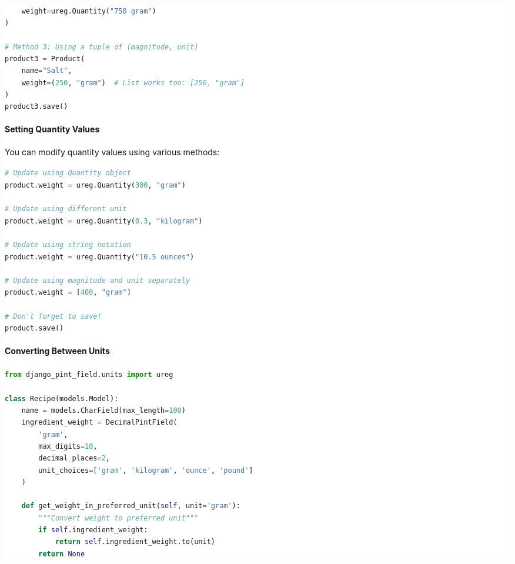 ```python
    weight=ureg.Quantity("750 gram")
)

# Method 3: Using a tuple of (magnitude, unit)
product3 = Product(
    name="Salt",
    weight=(250, "gram")  # List works too: [250, "gram"]
)
product3.save()
```

#### Setting Quantity Values

You can modify quantity values using various methods:

```python
# Update using Quantity object
product.weight = ureg.Quantity(300, "gram")

# Update using different unit
product.weight = ureg.Quantity(0.3, "kilogram")

# Update using string notation
product.weight = ureg.Quantity("10.5 ounces")

# Update using magnitude and unit separately
product.weight = [400, "gram"]

# Don't forget to save!
product.save()
```

#### Converting Between Units

```python
from django_pint_field.units import ureg

class Recipe(models.Model):
    name = models.CharField(max_length=100)
    ingredient_weight = DecimalPintField(
        'gram',
        max_digits=10,
        decimal_places=2,
        unit_choices=['gram', 'kilogram', 'ounce', 'pound']
    )

    def get_weight_in_preferred_unit(self, unit='gram'):
        """Convert weight to preferred unit"""
        if self.ingredient_weight:
            return self.ingredient_weight.to(unit)
        return None
```
